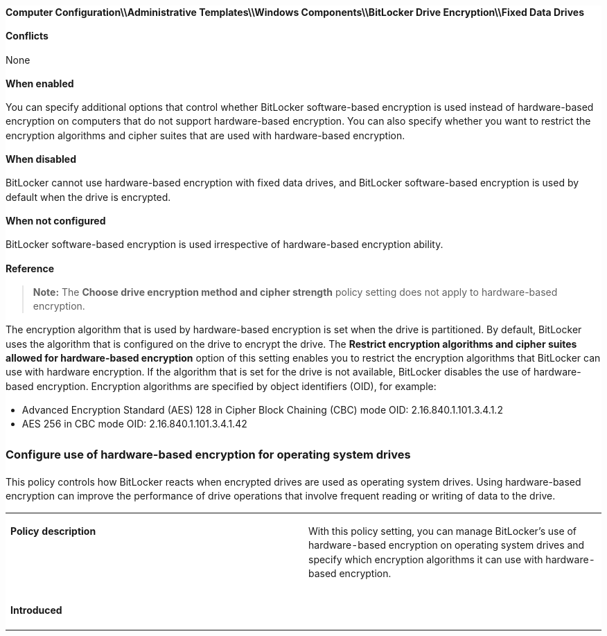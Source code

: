 <td align="left"><p><b>Computer Configuration\\Administrative Templates\\Windows Components\\BitLocker Drive Encryption\\Fixed Data Drives</b></p></td>
</tr>
<tr class="odd">
<td align="left"><p><b>Conflicts</b></p></td>
<td align="left"><p>None</p></td>
</tr>
<tr class="even">
<td align="left"><p><b>When enabled</b></p></td>
<td align="left"><p>You can specify additional options that control whether BitLocker software-based encryption is used instead of hardware-based encryption on computers that do not support hardware-based encryption. You can also specify whether you want to restrict the encryption algorithms and cipher suites that are used with hardware-based encryption.</p></td>
</tr>
<tr class="odd">
<td align="left"><p><b>When disabled</b></p></td>
<td align="left"><p>BitLocker cannot use hardware-based encryption with fixed data drives, and BitLocker software-based encryption is used by default when the drive is encrypted.</p></td>
</tr>
<tr class="even">
<td align="left"><p><b>When not configured</b></p></td>
<td align="left"><p>BitLocker software-based encryption is used irrespective of hardware-based encryption ability. 
</p></td>
</tr>
</tbody>
</table>

<b>Reference</b>

>**Note:**  The **Choose drive encryption method and cipher strength** policy setting does not apply to hardware-based encryption.

The encryption algorithm that is used by hardware-based encryption is set when the drive is partitioned. By default, BitLocker uses the algorithm that is configured on the drive to encrypt the drive. The **Restrict encryption algorithms and cipher suites allowed for hardware-based encryption** option of this setting enables you to restrict the encryption algorithms that BitLocker can use with hardware encryption. If the algorithm that is set for the drive is not available, BitLocker disables the use of hardware-based encryption. Encryption algorithms are specified by object identifiers (OID), for example:

-   Advanced Encryption Standard (AES) 128 in Cipher Block Chaining (CBC) mode OID: 2.16.840.1.101.3.4.1.2
-   AES 256 in CBC mode OID: 2.16.840.1.101.3.4.1.42

### <a href="" id="bkmk-hdeosd"></a>Configure use of hardware-based encryption for operating system drives

This policy controls how BitLocker reacts when encrypted drives are used as operating system drives. Using hardware-based encryption can improve the performance of drive operations that involve frequent reading or writing of data to the drive.

<table>
<colgroup>
<col width="50%" />
<col width="50%" />
</colgroup>
<tbody>
<tr class="odd">
<td align="left"><p><b>Policy description</b></p></td>
<td align="left"><p>With this policy setting, you can manage BitLocker’s use of hardware-based encryption on operating system drives and specify which encryption algorithms it can use with hardware-based encryption.</p></td>
</tr>
<tr class="even">
<td align="left"><p><b>Introduced</b></p></td>